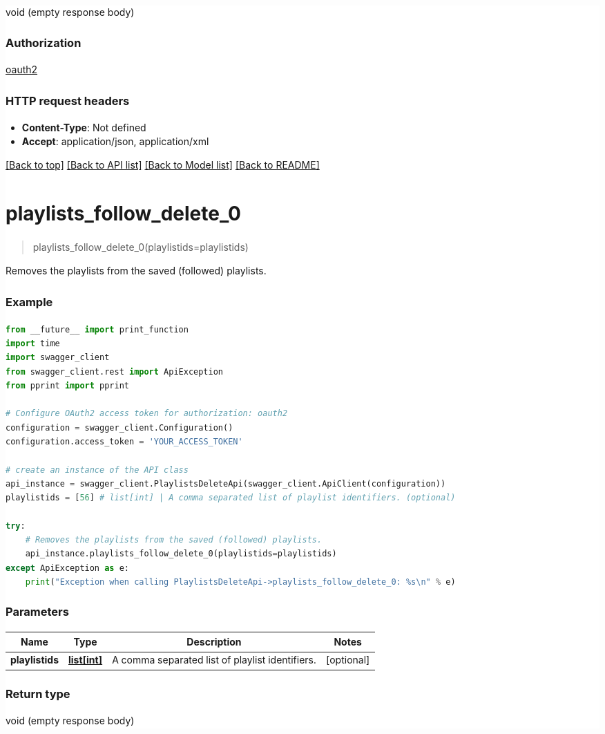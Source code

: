 void (empty response body)

### Authorization

[oauth2](../README.md#oauth2)

### HTTP request headers

 - **Content-Type**: Not defined
 - **Accept**: application/json, application/xml

[[Back to top]](#) [[Back to API list]](../README.md#documentation-for-api-endpoints) [[Back to Model list]](../README.md#documentation-for-models) [[Back to README]](../README.md)

# **playlists_follow_delete_0**
> playlists_follow_delete_0(playlistids=playlistids)

Removes the playlists from the saved (followed) playlists.

### Example
```python
from __future__ import print_function
import time
import swagger_client
from swagger_client.rest import ApiException
from pprint import pprint

# Configure OAuth2 access token for authorization: oauth2
configuration = swagger_client.Configuration()
configuration.access_token = 'YOUR_ACCESS_TOKEN'

# create an instance of the API class
api_instance = swagger_client.PlaylistsDeleteApi(swagger_client.ApiClient(configuration))
playlistids = [56] # list[int] | A comma separated list of playlist identifiers. (optional)

try:
    # Removes the playlists from the saved (followed) playlists.
    api_instance.playlists_follow_delete_0(playlistids=playlistids)
except ApiException as e:
    print("Exception when calling PlaylistsDeleteApi->playlists_follow_delete_0: %s\n" % e)
```

### Parameters

Name | Type | Description  | Notes
------------- | ------------- | ------------- | -------------
 **playlistids** | [**list[int]**](int.md)| A comma separated list of playlist identifiers. | [optional] 

### Return type

void (empty response body)
